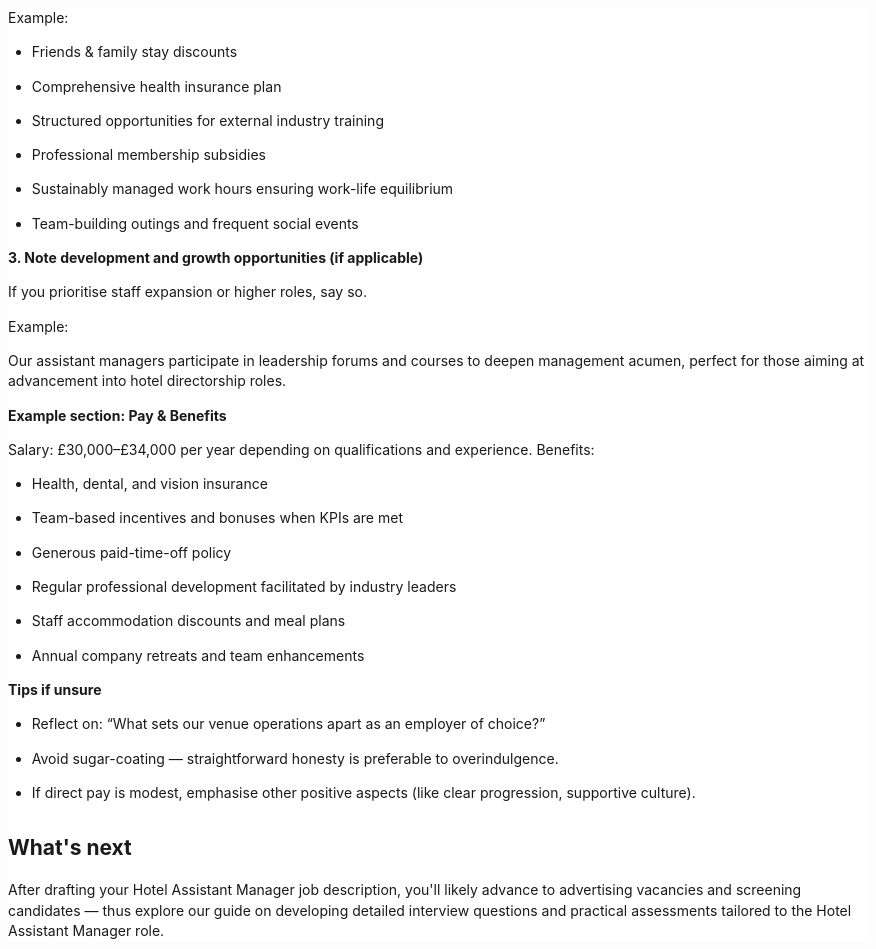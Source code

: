  Example:

- Friends &amp; family stay discounts

- Comprehensive health insurance plan

- Structured opportunities for external industry training

- Professional membership subsidies

- Sustainably managed work hours ensuring work-life equilibrium

- Team-building outings and frequent social events

 **3. Note development and growth opportunities (if applicable)**

 If you prioritise staff expansion or higher roles, say so.

 Example:

 Our assistant managers participate in leadership forums and courses to deepen management acumen, perfect for those aiming at advancement into hotel directorship roles.

 **Example section: Pay &amp; Benefits**

 Salary: £30,000–£34,000 per year depending on qualifications and experience. Benefits:

- Health, dental, and vision insurance

- Team-based incentives and bonuses when KPIs are met

- Generous paid-time-off policy

- Regular professional development facilitated by industry leaders

- Staff accommodation discounts and meal plans

- Annual company retreats and team enhancements

 **Tips if unsure**

- Reflect on: “What sets our venue operations apart as an employer of choice?”

- Avoid sugar-coating — straightforward honesty is preferable to overindulgence.

- If direct pay is modest, emphasise other positive aspects (like clear progression, supportive culture).

 ## What's next

 After drafting your Hotel Assistant Manager job description, you'll likely advance to advertising vacancies and screening candidates — thus explore our guide on developing detailed interview questions and practical assessments tailored to the Hotel Assistant Manager role.